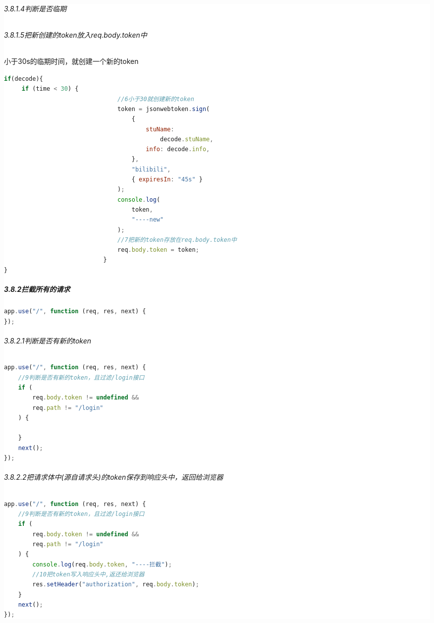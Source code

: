 
###### 3.8.1.4判断是否临期

###### 3.8.1.5把新创建的token放入req.body.token中

小于30s的临期时间，就创建一个新的token

```js
if(decode){
     if (time < 30) {
                                //6小于30就创建新的token
                                token = jsonwebtoken.sign(
                                    {
                                        stuName:
                                            decode.stuName,
                                        info: decode.info,
                                    },
                                    "bilibili",
                                    { expiresIn: "45s" }
                                );
                                console.log(
                                    token,
                                    "----new"
                                );
                                //7把新的token存放在req.body.token中
                                req.body.token = token;
                            }
}
```

##### 3.8.2拦截所有的请求

```js
app.use("/", function (req, res, next) {
});
```



###### 3.8.2.1判断是否有新的token

```js
app.use("/", function (req, res, next) {
    //9判断是否有新的token，且过滤/login接口
    if (
        req.body.token != undefined &&
        req.path != "/login"
    ) {
        
    }
    next();
});
```

###### 3.8.2.2把请求体中(源自请求头)的token保存到响应头中，返回给浏览器

```js
app.use("/", function (req, res, next) {
    //9判断是否有新的token，且过滤/login接口
    if (
        req.body.token != undefined &&
        req.path != "/login"
    ) {
        console.log(req.body.token, "----拦截");
        //10把token写入响应头中,返还给浏览器
        res.setHeader("authorization", req.body.token);
    }
    next();
});
```